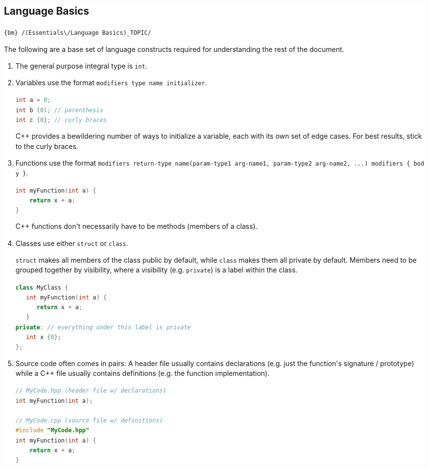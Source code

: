 ## Language Basics

`{bm} /(Essentials\/Language Basics)_TOPIC/`

The following are a base set of language constructs required for understanding the rest of the document.

1. The general purpose integral type is `int`.

2. Variables use the format `modifiers type name initializer`.

   ```c++
   int a = 0;
   int b (0); // parenthesis
   int c {0}; // curly braces
   ```
 
   C++ provides a bewildering number of ways to initialize a variable, each with its own set of edge cases. For best results, stick to the curly braces.

3. Functions use the format `modifiers return-type name(param-type1 arg-name1, param-type2 arg-name2, ...) modifiers { body }`.
 
   ```c++
   int myFunction(int a) {
       return x + a;
   }
   ```
 
   C++ functions don't necessarily have to be methods (members of a class).

4. Classes use either `struct` or `class`.

   `struct` makes all members of the class public by default, while `class` makes them all private by default. Members need to be grouped together by visibility, where a visibility (e.g. `private`) is a label within the class.

   ```c++
   class MyClass {
      int myFunction(int a) {
         return x + a;
      }
   private: // everything under this label is private
      int x {0};
   };
   ```

5. Source code often comes in pairs: A header file usually contains declarations (e.g. just the function's signature / prototype) while a C++ file usually contains definitions (e.g. the function implementation).

   ```c++
   // MyCode.hpp (header file w/ declarations)
   int myFunction(int a);
 
   // MyCode.cpp (source file w/ definitions)
   #include "MyCode.hpp"
   int myFunction(int a) {
       return x + a;
   }
   ```
